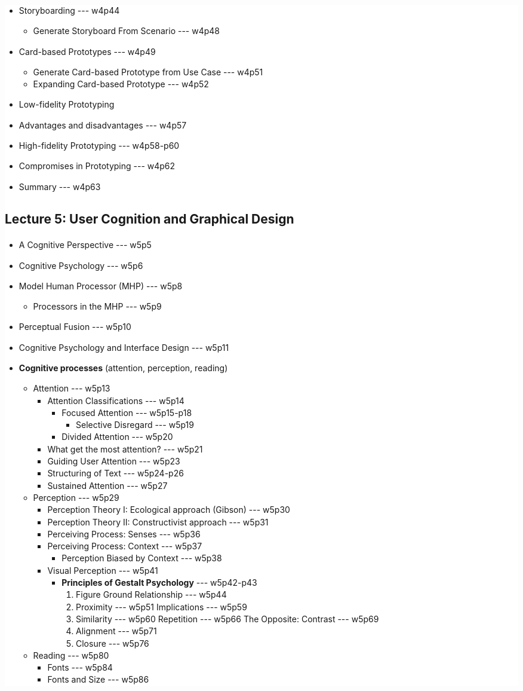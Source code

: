 - Storyboarding --- w4p44
	- Generate Storyboard From Scenario --- w4p48

- Card-based Prototypes --- w4p49
	- Generate Card-based Prototype from Use Case --- w4p51
	- Expanding Card-based Prototype --- w4p52

- Low-fidelity Prototyping

- Advantages and disadvantages --- w4p57

- High-fidelity Prototyping --- w4p58-p60

- Compromises in Prototyping --- w4p62

- Summary --- w4p63

## Lecture 5: User Cognition and Graphical Design

- A Cognitive Perspective --- w5p5

- Cognitive Psychology --- w5p6

- Model Human Processor (MHP) --- w5p8
	- Processors in the MHP --- w5p9

- Perceptual Fusion --- w5p10

- Cognitive Psychology and Interface Design --- w5p11

- **Cognitive processes** (attention, perception, reading)
	- Attention --- w5p13
		- Attention Classifications --- w5p14
			- Focused Attention --- w5p15-p18
				- Selective Disregard --- w5p19
			- Divided Attention --- w5p20
		- What get the most attention? --- w5p21
		- Guiding User Attention --- w5p23
		- Structuring of Text --- w5p24-p26
		- Sustained Attention --- w5p27
	- Perception --- w5p29
		- Perception Theory I: Ecological approach (Gibson) --- w5p30
		- Perception Theory II: Constructivist approach --- w5p31
		- Perceiving Process: Senses --- w5p36
		- Perceiving Process: Context --- w5p37
			- Perception Biased by Context --- w5p38
		- Visual Perception --- w5p41
			- **Principles of Gestalt Psychology** --- w5p42-p43
				1. Figure Ground Relationship --- w5p44
				2. Proximity --- w5p51
					Implications --- w5p59
				3. Similarity --- w5p60
					Repetition --- w5p66
					The Opposite: Contrast --- w5p69
				4. Alignment --- w5p71
				5. Closure --- w5p76
	- Reading --- w5p80
		- Fonts --- w5p84
		- Fonts and Size --- w5p86

